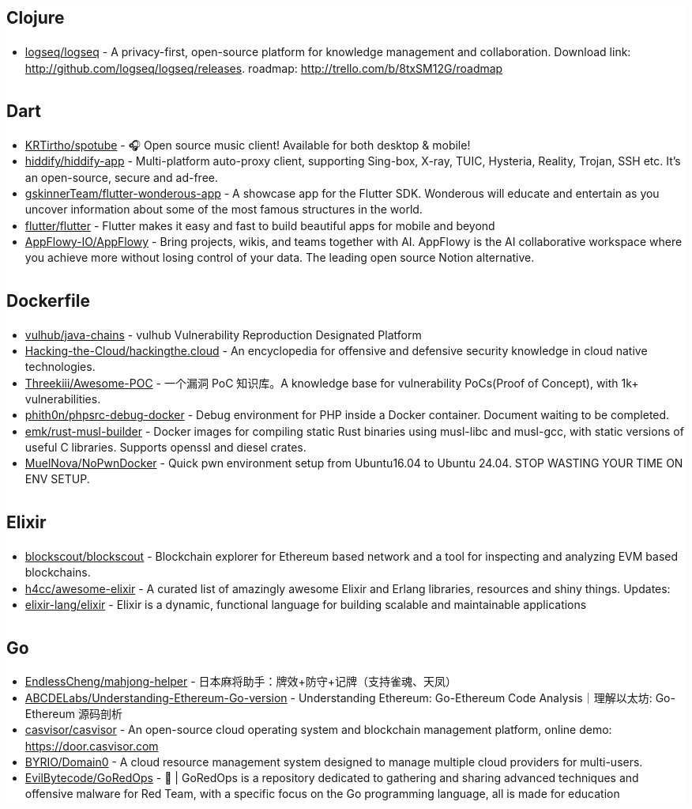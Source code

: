 ## Clojure 

- [logseq/logseq](https://github.com/logseq/logseq) - A privacy-first, open-source platform for knowledge management and collaboration. Download link:  http://github.com/logseq/logseq/releases. roadmap: http://trello.com/b/8txSM12G/roadmap

## Dart 

- [KRTirtho/spotube](https://github.com/KRTirtho/spotube) - 🎧 Open source music client! Available for both desktop & mobile!
- [hiddify/hiddify-app](https://github.com/hiddify/hiddify-app) - Multi-platform auto-proxy client, supporting Sing-box, X-ray, TUIC, Hysteria, Reality, Trojan, SSH etc. It’s an open-source, secure and ad-free.
- [gskinnerTeam/flutter-wonderous-app](https://github.com/gskinnerTeam/flutter-wonderous-app) - A showcase app for the Flutter SDK. Wonderous will educate and entertain as you uncover information about some of the most famous structures in the world.
- [flutter/flutter](https://github.com/flutter/flutter) - Flutter makes it easy and fast to build beautiful apps for mobile and beyond
- [AppFlowy-IO/AppFlowy](https://github.com/AppFlowy-IO/AppFlowy) - Bring projects, wikis, and teams together with AI. AppFlowy is the AI collaborative workspace where you achieve more without losing control of your data. The leading open source Notion alternative.

## Dockerfile 

- [vulhub/java-chains](https://github.com/vulhub/java-chains) - vulhub Vulnerability Reproduction Designated Platform
- [Hacking-the-Cloud/hackingthe.cloud](https://github.com/Hacking-the-Cloud/hackingthe.cloud) - An encyclopedia for offensive and defensive security knowledge in cloud native technologies.
- [Threekiii/Awesome-POC](https://github.com/Threekiii/Awesome-POC) - 一个漏洞 PoC 知识库。A knowledge base for vulnerability PoCs(Proof of Concept),  with 1k+ vulnerabilities.
- [phith0n/phpsrc-debug-docker](https://github.com/phith0n/phpsrc-debug-docker) - Debug environment for PHP inside a Docker container. Document waiting to be completed.
- [emk/rust-musl-builder](https://github.com/emk/rust-musl-builder) - Docker images for compiling static Rust binaries using musl-libc and musl-gcc, with static versions of useful C libraries. Supports openssl and diesel crates.
- [MuelNova/NoPwnDocker](https://github.com/MuelNova/NoPwnDocker) - Quick pwn environment setup from Ubuntu16.04 to Ubuntu 24.04. STOP WASTING YOUR TIME ON ENV SETUP.

## Elixir 

- [blockscout/blockscout](https://github.com/blockscout/blockscout) - Blockchain explorer for Ethereum based network and a tool for inspecting and analyzing EVM based blockchains.
- [h4cc/awesome-elixir](https://github.com/h4cc/awesome-elixir) - A curated list of amazingly awesome Elixir and Erlang libraries, resources and shiny things. Updates:
- [elixir-lang/elixir](https://github.com/elixir-lang/elixir) - Elixir is a dynamic, functional language for building scalable and maintainable applications

## Go 

- [EndlessCheng/mahjong-helper](https://github.com/EndlessCheng/mahjong-helper) - 日本麻将助手：牌效+防守+记牌（支持雀魂、天凤）
- [ABCDELabs/Understanding-Ethereum-Go-version](https://github.com/ABCDELabs/Understanding-Ethereum-Go-version) - Understanding Ethereum: Go-Ethereum Code Analysis｜理解以太坊: Go-Ethereum 源码剖析
- [casvisor/casvisor](https://github.com/casvisor/casvisor) - An open-source cloud operating system and blockchain management platform, online demo: https://door.casvisor.com
- [BYRIO/Domain0](https://github.com/BYRIO/Domain0) - A cloud resource management system designed to manage multiple cloud providers for multi-users.
- [EvilBytecode/GoRedOps](https://github.com/EvilBytecode/GoRedOps) - 🦫  | GoRedOps is a repository dedicated to gathering and sharing advanced techniques and offensive malware for Red Team, with a specific focus on the Go programming language, all is made for education